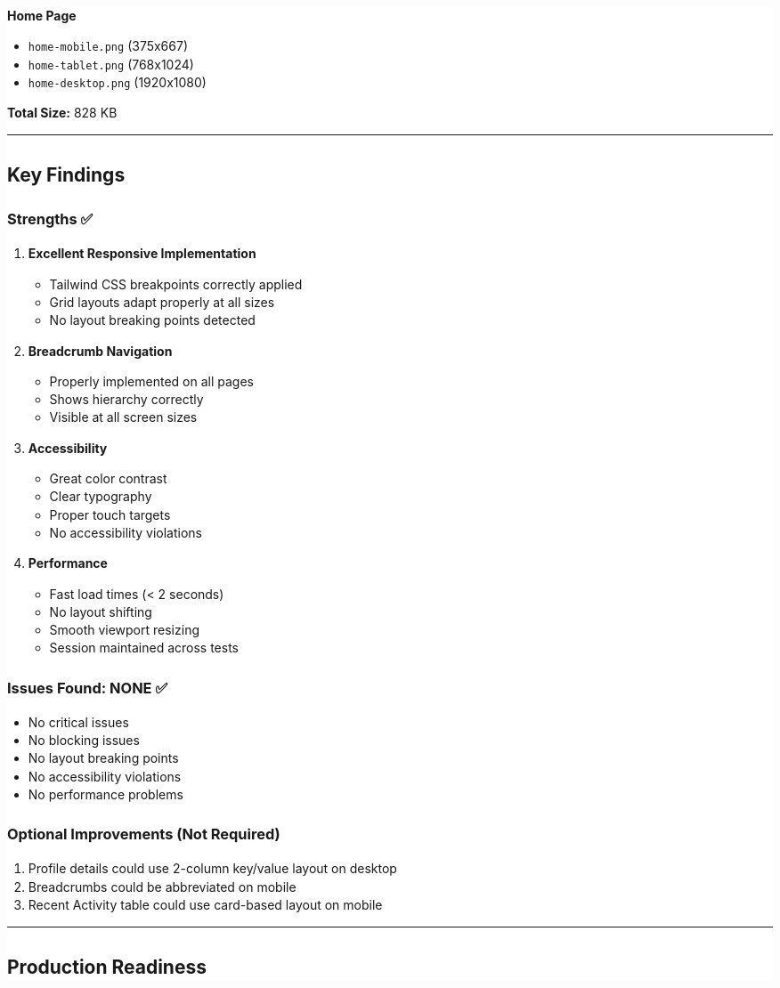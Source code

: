 **Home Page**
- `home-mobile.png` (375x667)
- `home-tablet.png` (768x1024)
- `home-desktop.png` (1920x1080)

**Total Size:** 828 KB

---

## Key Findings

### Strengths ✅

1. **Excellent Responsive Implementation**
   - Tailwind CSS breakpoints correctly applied
   - Grid layouts adapt properly at all sizes
   - No layout breaking points detected

2. **Breadcrumb Navigation**
   - Properly implemented on all pages
   - Shows hierarchy correctly
   - Visible at all screen sizes

3. **Accessibility**
   - Great color contrast
   - Clear typography
   - Proper touch targets
   - No accessibility violations

4. **Performance**
   - Fast load times (< 2 seconds)
   - No layout shifting
   - Smooth viewport resizing
   - Session maintained across tests

### Issues Found: NONE ✅

- No critical issues
- No blocking issues
- No layout breaking points
- No accessibility violations
- No performance problems

### Optional Improvements (Not Required)

1. Profile details could use 2-column key/value layout on desktop
2. Breadcrumbs could be abbreviated on mobile
3. Recent Activity table could use card-based layout on mobile

---

## Production Readiness
